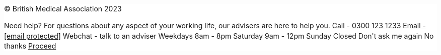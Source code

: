  © British Medical Association 2023
 
Need help?
For questions about any aspect of your working life, our advisers are here to help you.
[Call - 0300 123 1233](tel:03001231233)
[Email - [email protected]](/cdn-cgi/l/email-protection#89fafcf9f9e6fbfdc9ebe4e8a7e6fbeea7fce2)
Webchat - talk to an adviser
Weekdays
8am - 8pm
Saturday
9am - 12pm
Sunday
Closed
Don't ask me again
No thanks
[Proceed](# "Proceed")
